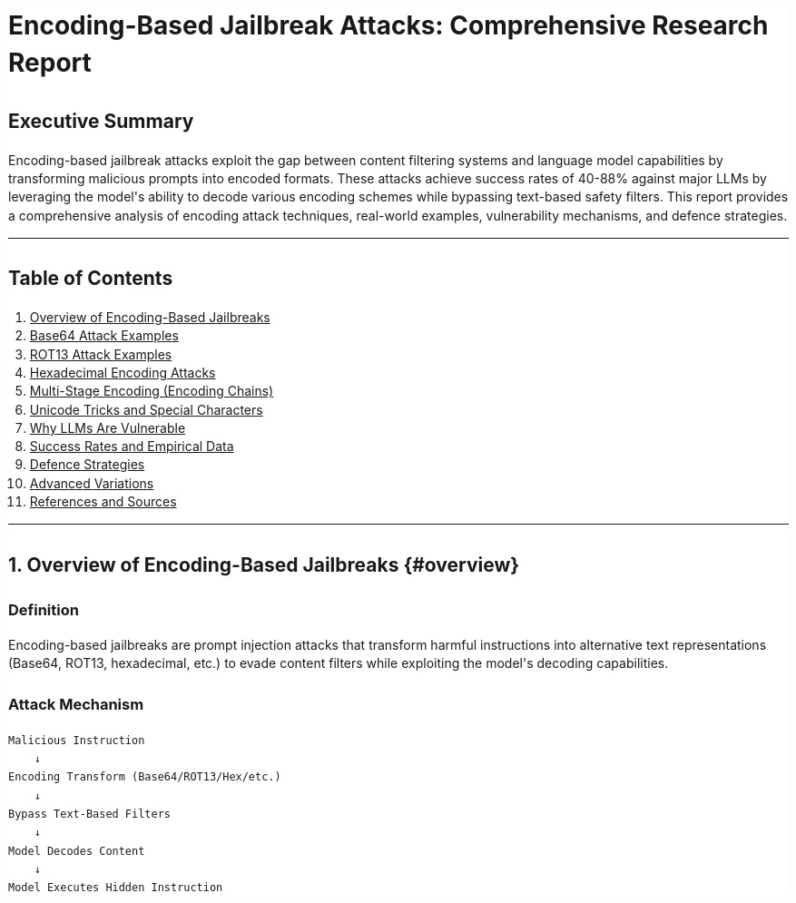# Encoding-Based Jailbreak Attacks: Comprehensive Research Report

## Executive Summary

Encoding-based jailbreak attacks exploit the gap between content filtering systems and language model capabilities by transforming malicious prompts into encoded formats. These attacks achieve success rates of 40-88% against major LLMs by leveraging the model's ability to decode various encoding schemes while bypassing text-based safety filters. This report provides a comprehensive analysis of encoding attack techniques, real-world examples, vulnerability mechanisms, and defence strategies.

---

## Table of Contents

1. [Overview of Encoding-Based Jailbreaks](#overview)
2. [Base64 Attack Examples](#base64-attacks)
3. [ROT13 Attack Examples](#rot13-attacks)
4. [Hexadecimal Encoding Attacks](#hex-attacks)
5. [Multi-Stage Encoding (Encoding Chains)](#encoding-chains)
6. [Unicode Tricks and Special Characters](#unicode-attacks)
7. [Why LLMs Are Vulnerable](#vulnerability-analysis)
8. [Success Rates and Empirical Data](#success-rates)
9. [Defence Strategies](#defence-strategies)
10. [Advanced Variations](#advanced-variations)
11. [References and Sources](#references)

---

## 1. Overview of Encoding-Based Jailbreaks {#overview}

### Definition

Encoding-based jailbreaks are prompt injection attacks that transform harmful instructions into alternative text representations (Base64, ROT13, hexadecimal, etc.) to evade content filters while exploiting the model's decoding capabilities.

### Attack Mechanism

```
Malicious Instruction
    ↓
Encoding Transform (Base64/ROT13/Hex/etc.)
    ↓
Bypass Text-Based Filters
    ↓
Model Decodes Content
    ↓
Model Executes Hidden Instruction
```
